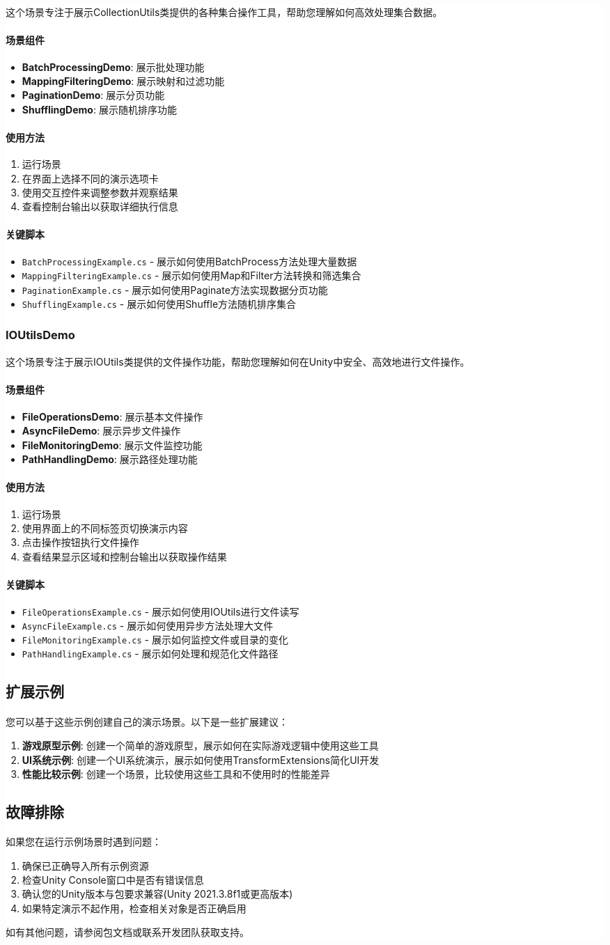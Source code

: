 这个场景专注于展示CollectionUtils类提供的各种集合操作工具，帮助您理解如何高效处理集合数据。

#### 场景组件

- **BatchProcessingDemo**: 展示批处理功能
- **MappingFilteringDemo**: 展示映射和过滤功能
- **PaginationDemo**: 展示分页功能
- **ShufflingDemo**: 展示随机排序功能

#### 使用方法

1. 运行场景
2. 在界面上选择不同的演示选项卡
3. 使用交互控件来调整参数并观察结果
4. 查看控制台输出以获取详细执行信息

#### 关键脚本

- `BatchProcessingExample.cs` - 展示如何使用BatchProcess方法处理大量数据
- `MappingFilteringExample.cs` - 展示如何使用Map和Filter方法转换和筛选集合
- `PaginationExample.cs` - 展示如何使用Paginate方法实现数据分页功能
- `ShufflingExample.cs` - 展示如何使用Shuffle方法随机排序集合

### IOUtilsDemo

这个场景专注于展示IOUtils类提供的文件操作功能，帮助您理解如何在Unity中安全、高效地进行文件操作。

#### 场景组件

- **FileOperationsDemo**: 展示基本文件操作
- **AsyncFileDemo**: 展示异步文件操作
- **FileMonitoringDemo**: 展示文件监控功能
- **PathHandlingDemo**: 展示路径处理功能

#### 使用方法

1. 运行场景
2. 使用界面上的不同标签页切换演示内容
3. 点击操作按钮执行文件操作
4. 查看结果显示区域和控制台输出以获取操作结果

#### 关键脚本

- `FileOperationsExample.cs` - 展示如何使用IOUtils进行文件读写
- `AsyncFileExample.cs` - 展示如何使用异步方法处理大文件
- `FileMonitoringExample.cs` - 展示如何监控文件或目录的变化
- `PathHandlingExample.cs` - 展示如何处理和规范化文件路径

## 扩展示例

您可以基于这些示例创建自己的演示场景。以下是一些扩展建议：

1. **游戏原型示例**: 创建一个简单的游戏原型，展示如何在实际游戏逻辑中使用这些工具
2. **UI系统示例**: 创建一个UI系统演示，展示如何使用TransformExtensions简化UI开发
3. **性能比较示例**: 创建一个场景，比较使用这些工具和不使用时的性能差异

## 故障排除

如果您在运行示例场景时遇到问题：

1. 确保已正确导入所有示例资源
2. 检查Unity Console窗口中是否有错误信息
3. 确认您的Unity版本与包要求兼容(Unity 2021.3.8f1或更高版本)
4. 如果特定演示不起作用，检查相关对象是否正确启用

如有其他问题，请参阅包文档或联系开发团队获取支持。 